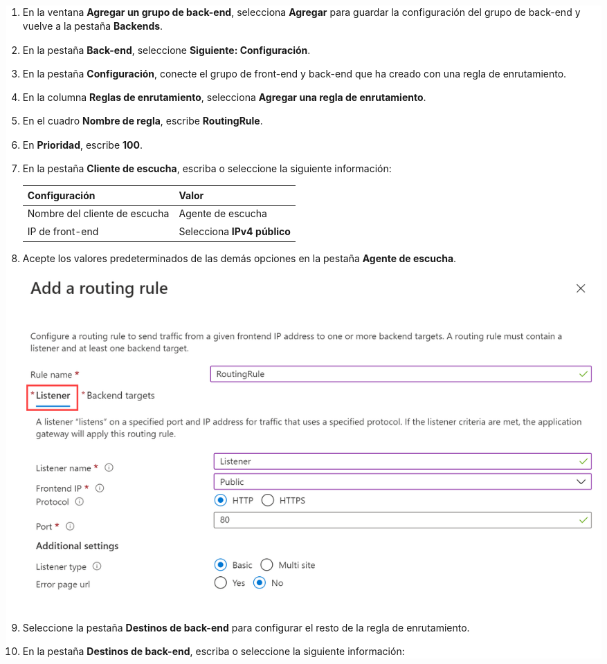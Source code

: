1. En la ventana **Agregar un grupo de back-end**, selecciona **Agregar** para guardar la configuración del grupo de back-end y vuelve a la pestaña **Backends**.

1. En la pestaña **Back-end**, seleccione **Siguiente: Configuración**.

1. En la pestaña **Configuración**, conecte el grupo de front-end y back-end que ha creado con una regla de enrutamiento.

1. En la columna **Reglas de enrutamiento**, selecciona **Agregar una regla de enrutamiento**.

1. En el cuadro **Nombre de regla**, escribe **RoutingRule**.

1. En **Prioridad**, escribe **100**. 

1. En la pestaña **Cliente de escucha**, escriba o seleccione la siguiente información:

    | **Configuración**   | **Valor**         |
    | ------------- | ----------------- |
    | Nombre del cliente de escucha | Agente de escucha          |
    | IP de front-end   | Selecciona **IPv4 público** |

1. Acepte los valores predeterminados de las demás opciones en la pestaña **Agente de escucha**.

    ![Agregación de una regla de enrutamiento de Application Gateway en Azure Portal](../media/Routing-rule-listener-tab.png)

1. Seleccione la pestaña **Destinos de back-end** para configurar el resto de la regla de enrutamiento.

1. En la pestaña **Destinos de back-end**, escriba o seleccione la siguiente información:
